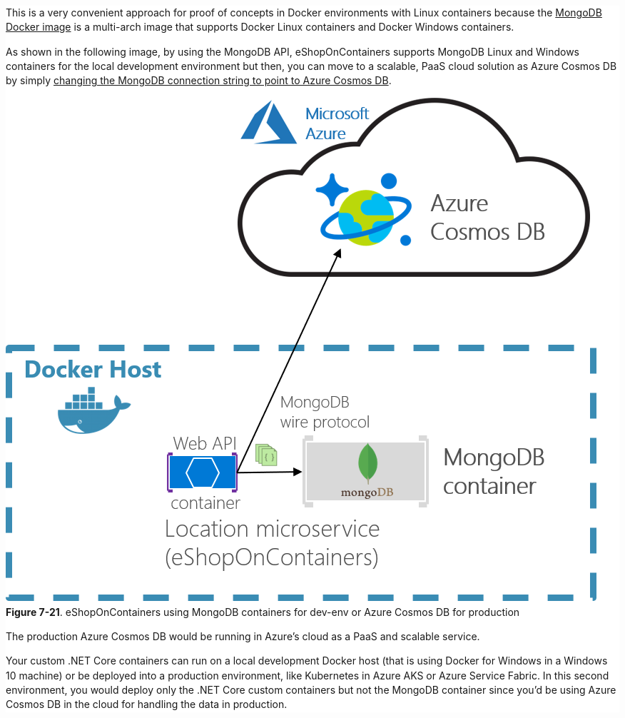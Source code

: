 This is a very convenient approach for proof of concepts in Docker environments with Linux containers because the [MongoDB Docker image](https://hub.docker.com/r/_/mongo/) is a multi-arch image that supports Docker Linux containers and Docker Windows containers.

As shown in the following image, by using the MongoDB API, eShopOnContainers supports MongoDB Linux and Windows containers for the local development environment but then, you can move to a scalable, PaaS cloud solution as Azure Cosmos DB by simply [changing the MongoDB connection string to point to Azure Cosmos DB](https://docs.microsoft.com/azure/cosmos-db/connect-mongodb-account).

![The Location microservice in eShopOnContainers is implemented using MongoDB, but can be switched over to Cosmos DB by just changing the connection string.](./media/image20-bis.png)
**Figure 7-21**. eShopOnContainers using MongoDB containers for dev-env or Azure Cosmos DB for production

The production Azure Cosmos DB would be running in Azure’s cloud as a PaaS and scalable service.

Your custom .NET Core containers can run on a local development Docker host (that is using Docker for Windows in a Windows 10 machine) or be deployed into a production environment, like Kubernetes in Azure AKS or Azure Service Fabric. In this second environment, you would deploy only the .NET Core custom containers but not the MongoDB container since you’d be using Azure Cosmos DB in the cloud for handling the data in production.
